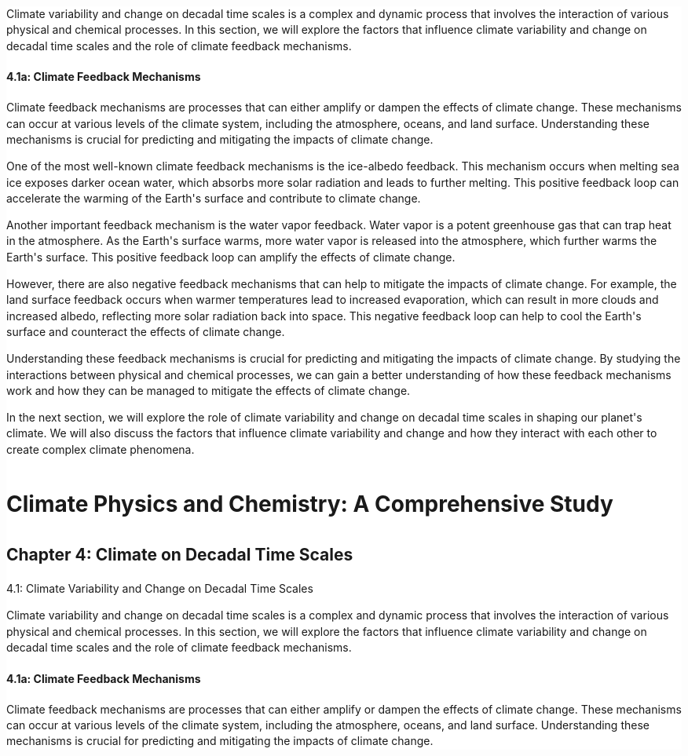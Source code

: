 Climate variability and change on decadal time scales is a complex and dynamic process that involves the interaction of various physical and chemical processes. In this section, we will explore the factors that influence climate variability and change on decadal time scales and the role of climate feedback mechanisms.

#### 4.1a: Climate Feedback Mechanisms

Climate feedback mechanisms are processes that can either amplify or dampen the effects of climate change. These mechanisms can occur at various levels of the climate system, including the atmosphere, oceans, and land surface. Understanding these mechanisms is crucial for predicting and mitigating the impacts of climate change.

One of the most well-known climate feedback mechanisms is the ice-albedo feedback. This mechanism occurs when melting sea ice exposes darker ocean water, which absorbs more solar radiation and leads to further melting. This positive feedback loop can accelerate the warming of the Earth's surface and contribute to climate change.

Another important feedback mechanism is the water vapor feedback. Water vapor is a potent greenhouse gas that can trap heat in the atmosphere. As the Earth's surface warms, more water vapor is released into the atmosphere, which further warms the Earth's surface. This positive feedback loop can amplify the effects of climate change.

However, there are also negative feedback mechanisms that can help to mitigate the impacts of climate change. For example, the land surface feedback occurs when warmer temperatures lead to increased evaporation, which can result in more clouds and increased albedo, reflecting more solar radiation back into space. This negative feedback loop can help to cool the Earth's surface and counteract the effects of climate change.

Understanding these feedback mechanisms is crucial for predicting and mitigating the impacts of climate change. By studying the interactions between physical and chemical processes, we can gain a better understanding of how these feedback mechanisms work and how they can be managed to mitigate the effects of climate change.

In the next section, we will explore the role of climate variability and change on decadal time scales in shaping our planet's climate. We will also discuss the factors that influence climate variability and change and how they interact with each other to create complex climate phenomena.


# Climate Physics and Chemistry: A Comprehensive Study

## Chapter 4: Climate on Decadal Time Scales

 4.1: Climate Variability and Change on Decadal Time Scales

Climate variability and change on decadal time scales is a complex and dynamic process that involves the interaction of various physical and chemical processes. In this section, we will explore the factors that influence climate variability and change on decadal time scales and the role of climate feedback mechanisms.

#### 4.1a: Climate Feedback Mechanisms

Climate feedback mechanisms are processes that can either amplify or dampen the effects of climate change. These mechanisms can occur at various levels of the climate system, including the atmosphere, oceans, and land surface. Understanding these mechanisms is crucial for predicting and mitigating the impacts of climate change.
